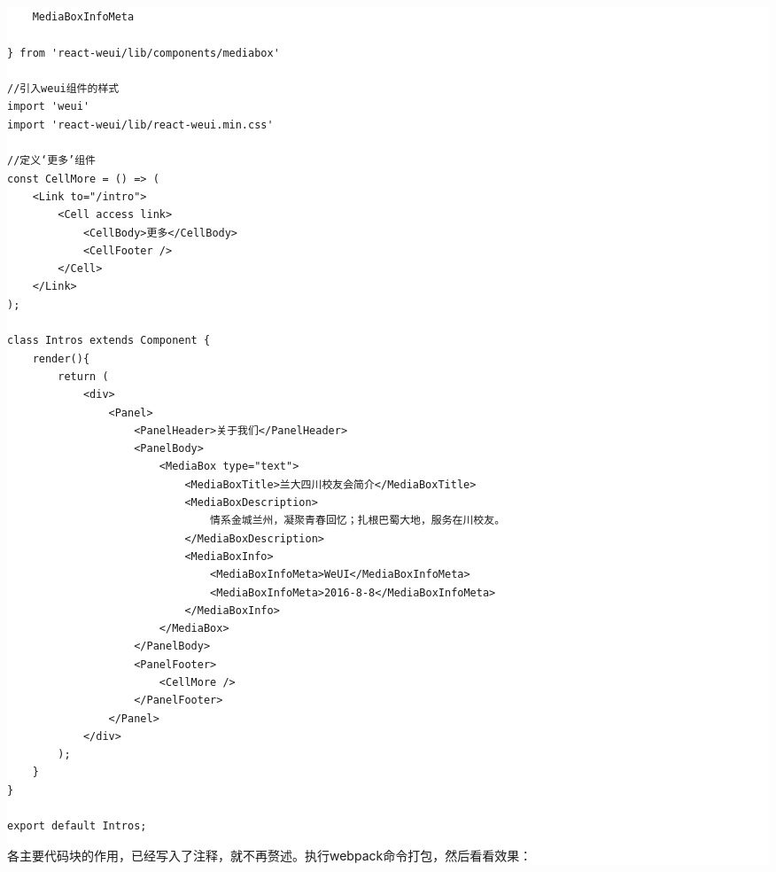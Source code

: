 ```react
    MediaBoxInfoMeta

} from 'react-weui/lib/components/mediabox'

//引入weui组件的样式
import 'weui'
import 'react-weui/lib/react-weui.min.css'

//定义‘更多’组件
const CellMore = () => (
    <Link to="/intro">
        <Cell access link>
            <CellBody>更多</CellBody>
            <CellFooter />
        </Cell>
    </Link>
);

class Intros extends Component {
    render(){
        return (
            <div>
                <Panel>
                    <PanelHeader>关于我们</PanelHeader>
                    <PanelBody>
                        <MediaBox type="text">
                            <MediaBoxTitle>兰大四川校友会简介</MediaBoxTitle>
                            <MediaBoxDescription>
                                情系金城兰州，凝聚青春回忆；扎根巴蜀大地，服务在川校友。
                            </MediaBoxDescription>
                            <MediaBoxInfo>
                                <MediaBoxInfoMeta>WeUI</MediaBoxInfoMeta>
                                <MediaBoxInfoMeta>2016-8-8</MediaBoxInfoMeta>
                            </MediaBoxInfo>
                        </MediaBox>
                    </PanelBody>
                    <PanelFooter>
                        <CellMore />
                    </PanelFooter>
                </Panel>
            </div>
        );
    }
}

export default Intros;
```



各主要代码块的作用，已经写入了注释，就不再赘述。执行webpack命令打包，然后看看效果：
